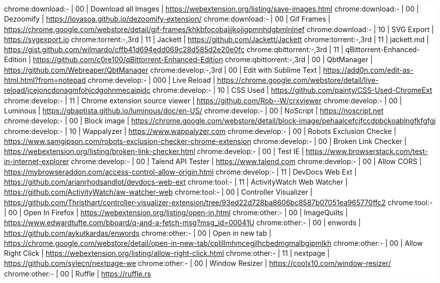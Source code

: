 chrome:download:-        | 00  | Download all Images               | https://webextension.org/listing/save-images.html
chrome:download:-        | 00  | Dezoomify                         | https://lovasoa.github.io/dezoomify-extension/
chrome:download:-        | 00  | Gif Frames                        | https://chrome.google.com/webstore/detail/gif-frames/khkbfocobajjjkojjgpmnhdgbmlnlnef
chrome:download:-        | 10  | SVG Export                        | https://svgexport.io
chrome:torrent:-,3rd     | 11  | Jackett                           | https://github.com/Jackett/Jackett
chrome:torrent:-,3rd     | 11  | jackett.md                        | https://gist.github.com/wilmardo/cffb41d694edd069c28d585d2e20e0fc
chrome:qbittorrent:-,3rd | 11  | qBittorrent-Enhanced-Edition      | https://github.com/c0re100/qBittorrent-Enhanced-Edition
chrome:qbittorrent:-,3rd | 00  | QbtManager                        | https://github.com/Webreaper/QbtManager
chrome:develop:-,3rd     | 00  | Edit with Sublime Text            | https://add0n.com/edit-as-html.html?from=notepad
chrome:develop:-         | 000 | Live Reload                       | https://chrome.google.com/webstore/detail/live-reload/jcejoncdonagmfohjcdgohnmecaipidc
chrome:develop:-         | 10  | CSS Used                          | https://github.com/painty/CSS-Used-ChromeExt
chrome:develop:-         | 11  | Chrome extension source viewer    | https://github.com/Rob--W/crxviewer
chrome:develop:-         | 00  | Luminous                          | https://gbaptista.github.io/luminous/doc/en-US/
chrome:develop:-         | 00  | NoScript                          | https://noscript.net
chrome:develop:-         | 00  | Block image                       | https://chrome.google.com/webstore/detail/block-image/pehaalcefcjfccdpbckoablngfkfgfgj
chrome:develop:-         | 10  | Wappalyzer                        | https://www.wappalyzer.com
chrome:develop:-         | 00  | Robots Exclusion Checke           | https://www.samgipson.com/robots-exclusion-checker-chrome-extension
chrome:develop:-         | 00  | Broken Link Checker               | https://webextension.org/listing/broken-link-checker.html
chrome:develop:-         | 00  | Test IE                           | https://www.browserstack.com/test-in-internet-explorer
chrome:develop:-         | 00  | Talend API Tester                 | https://www.talend.com
chrome:develop:-         | 00  | Allow CORS                        | https://mybrowseraddon.com/access-control-allow-origin.html
chrome:develop:-         | 11  | DevDocs Web Ext                   | https://github.com/arianrhodsandlot/devdocs-web-ext
chrome:tool:-            | 11  | ActivityWatch Web Watcher         | https://github.com/ActivityWatch/aw-watcher-web
chrome:tool:-            | 00  | Controller Visualizer             | https://github.com/Thristhart/controller-visualizer-extension/tree/93ed22d728ba8606bc8587b07051ea965770ffc2
chrome:tool:-            | 00  | Open In Firefox                   | https://webextension.org/listing/open-in.html
chrome:other:-           | 00  | ImageQuilts                       | https://www.edwardtufte.com/bboard/q-and-a-fetch-msg?msg_id=00041U
chrome:other:-           | 00  | enwords                           | https://github.com/aykutkardas/enwords
chrome:other:-           | 00  | Open in new tab                   | https://chrome.google.com/webstore/detail/open-in-new-tab/cplillmhmcegjlhcbedmgmalbgjpmlkh
chrome:other:-           | 00  | Allow Right Click                 | https://webextension.org/listing/allow-right-click.html
chrome:other:-           | 11  | nextpage                          | https://github.com/sylecn/nextpage-we
chrome:other:-           | 00  | Window Resizer                    | https://coolx10.com/window-resizer/
chrome:other:-           | 00  | Ruffle                            | https://ruffle.rs

